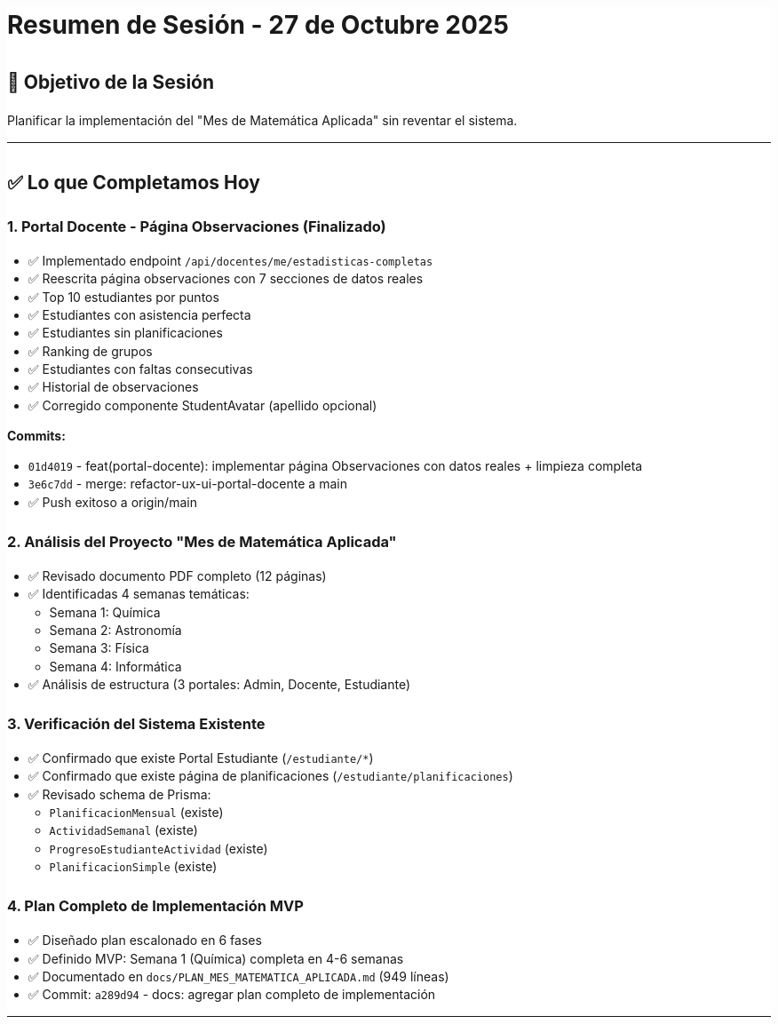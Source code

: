 # Resumen de Sesión - 27 de Octubre 2025

## 🎯 Objetivo de la Sesión
Planificar la implementación del "Mes de Matemática Aplicada" sin reventar el sistema.

---

## ✅ Lo que Completamos Hoy

### 1. Portal Docente - Página Observaciones (Finalizado)
- ✅ Implementado endpoint `/api/docentes/me/estadisticas-completas`
- ✅ Reescrita página observaciones con 7 secciones de datos reales
- ✅ Top 10 estudiantes por puntos
- ✅ Estudiantes con asistencia perfecta
- ✅ Estudiantes sin planificaciones
- ✅ Ranking de grupos
- ✅ Estudiantes con faltas consecutivas
- ✅ Historial de observaciones
- ✅ Corregido componente StudentAvatar (apellido opcional)

**Commits:**
- `01d4019` - feat(portal-docente): implementar página Observaciones con datos reales + limpieza completa
- `3e6c7dd` - merge: refactor-ux-ui-portal-docente a main
- ✅ Push exitoso a origin/main

### 2. Análisis del Proyecto "Mes de Matemática Aplicada"
- ✅ Revisado documento PDF completo (12 páginas)
- ✅ Identificadas 4 semanas temáticas:
  - Semana 1: Química
  - Semana 2: Astronomía
  - Semana 3: Física
  - Semana 4: Informática
- ✅ Análisis de estructura (3 portales: Admin, Docente, Estudiante)

### 3. Verificación del Sistema Existente
- ✅ Confirmado que existe Portal Estudiante (`/estudiante/*`)
- ✅ Confirmado que existe página de planificaciones (`/estudiante/planificaciones`)
- ✅ Revisado schema de Prisma:
  - `PlanificacionMensual` (existe)
  - `ActividadSemanal` (existe)
  - `ProgresoEstudianteActividad` (existe)
  - `PlanificacionSimple` (existe)

### 4. Plan Completo de Implementación MVP
- ✅ Diseñado plan escalonado en 6 fases
- ✅ Definido MVP: Semana 1 (Química) completa en 4-6 semanas
- ✅ Documentado en `docs/PLAN_MES_MATEMATICA_APLICADA.md` (949 líneas)
- ✅ Commit: `a289d94` - docs: agregar plan completo de implementación

---